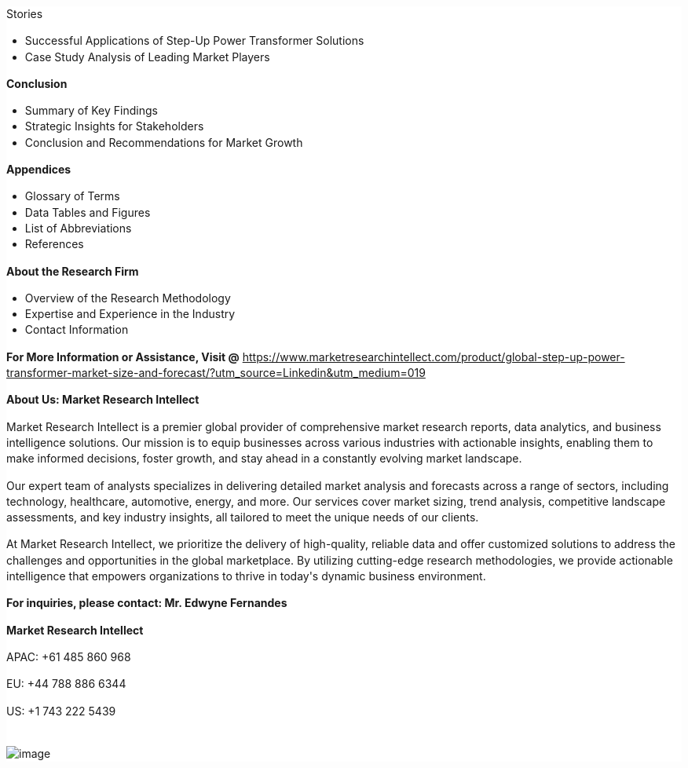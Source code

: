 Stories</strong></p><ul><li>Successful Applications of Step-Up Power Transformer Solutions</li><li>Case Study Analysis of Leading Market Players</li></ul><p><strong>Conclusion</strong></p><ul><li>Summary of Key Findings</li><li>Strategic Insights for Stakeholders</li><li>Conclusion and Recommendations for Market Growth</li></ul><p><strong>Appendices</strong></p><ul><li>Glossary of Terms</li><li>Data Tables and Figures</li><li>List of Abbreviations</li><li>References</li></ul><p><strong>About the Research Firm</strong></p><ul><li>Overview of the Research Methodology</li><li>Expertise and Experience in the Industry</li><li>Contact Information</li></ul></div><div class="article-main__content" data-test-id="publishing-text-block"><p><span class="font-[700]"><strong>For More Information or Assistance, Visit @</strong>&nbsp;<a href="https://www.marketresearchintellect.com/product/global-step-up-power-transformer-market-size-and-forecast/?utm_source=Linkedin&utm_medium=019">https://www.marketresearchintellect.com/product/global-step-up-power-transformer-market-size-and-forecast/?utm_source=Linkedin&utm_medium=019</a></span></p><p><strong>About Us: Market Research Intellect</strong></p><p>Market Research Intellect is a premier global provider of comprehensive market research reports, data analytics, and business intelligence solutions. Our mission is to equip businesses across various industries with actionable insights, enabling them to make informed decisions, foster growth, and stay ahead in a constantly evolving market landscape.</p><p>Our expert team of analysts specializes in delivering detailed market analysis and forecasts across a range of sectors, including technology, healthcare, automotive, energy, and more. Our services cover market sizing, trend analysis, competitive landscape assessments, and key industry insights, all tailored to meet the unique needs of our clients.</p><p>At Market Research Intellect, we prioritize the delivery of high-quality, reliable data and offer customized solutions to address the challenges and opportunities in the global marketplace. By utilizing cutting-edge research methodologies, we provide actionable intelligence that empowers organizations to thrive in today's dynamic business environment.</p><p><strong>For inquiries, please contact: Mr. Edwyne Fernandes</strong></p><p><strong>Market Research Intellect</strong></p><p>APAC: +61 485 860 968</p><p>EU: +44 788 886 6344</p><p>US: +1 743 222 5439</p></div><div class="article-main__content" data-test-id="publishing-text-block">&nbsp;</div>
![image](https://github.com/user-attachments/assets/3dad907f-16e7-4835-a63f-98c34d228bcf)

